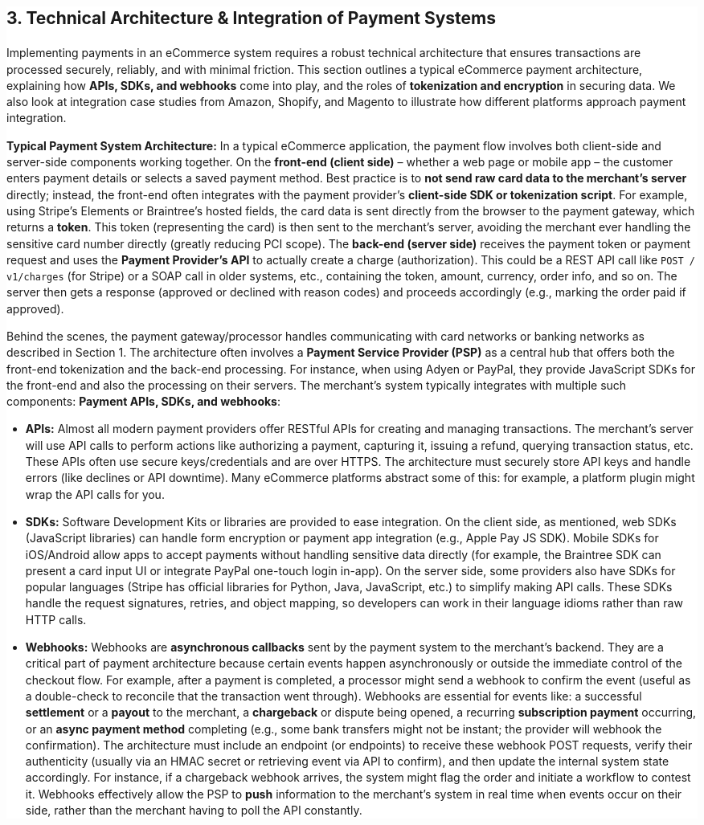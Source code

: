 ## 3. Technical Architecture & Integration of Payment Systems  
Implementing payments in an eCommerce system requires a robust technical architecture that ensures transactions are processed securely, reliably, and with minimal friction. This section outlines a typical eCommerce payment architecture, explaining how **APIs, SDKs, and webhooks** come into play, and the roles of **tokenization and encryption** in securing data. We also look at integration case studies from Amazon, Shopify, and Magento to illustrate how different platforms approach payment integration.

**Typical Payment System Architecture:** In a typical eCommerce application, the payment flow involves both client-side and server-side components working together. On the **front-end (client side)** – whether a web page or mobile app – the customer enters payment details or selects a saved payment method. Best practice is to **not send raw card data to the merchant’s server** directly; instead, the front-end often integrates with the payment provider’s **client-side SDK or tokenization script**. For example, using Stripe’s Elements or Braintree’s hosted fields, the card data is sent directly from the browser to the payment gateway, which returns a **token**. This token (representing the card) is then sent to the merchant’s server, avoiding the merchant ever handling the sensitive card number directly (greatly reducing PCI scope). The **back-end (server side)** receives the payment token or payment request and uses the **Payment Provider’s API** to actually create a charge (authorization). This could be a REST API call like `POST /v1/charges` (for Stripe) or a SOAP call in older systems, etc., containing the token, amount, currency, order info, and so on. The server then gets a response (approved or declined with reason codes) and proceeds accordingly (e.g., marking the order paid if approved).

Behind the scenes, the payment gateway/processor handles communicating with card networks or banking networks as described in Section 1. The architecture often involves a **Payment Service Provider (PSP)** as a central hub that offers both the front-end tokenization and the back-end processing. For instance, when using Adyen or PayPal, they provide JavaScript SDKs for the front-end and also the processing on their servers. The merchant’s system typically integrates with multiple such components: **Payment APIs, SDKs, and webhooks**:

- **APIs:** Almost all modern payment providers offer RESTful APIs for creating and managing transactions. The merchant’s server will use API calls to perform actions like authorizing a payment, capturing it, issuing a refund, querying transaction status, etc. These APIs often use secure keys/credentials and are over HTTPS. The architecture must securely store API keys and handle errors (like declines or API downtime). Many eCommerce platforms abstract some of this: for example, a platform plugin might wrap the API calls for you.

- **SDKs:** Software Development Kits or libraries are provided to ease integration. On the client side, as mentioned, web SDKs (JavaScript libraries) can handle form encryption or payment app integration (e.g., Apple Pay JS SDK). Mobile SDKs for iOS/Android allow apps to accept payments without handling sensitive data directly (for example, the Braintree SDK can present a card input UI or integrate PayPal one-touch login in-app). On the server side, some providers also have SDKs for popular languages (Stripe has official libraries for Python, Java, JavaScript, etc.) to simplify making API calls. These SDKs handle the request signatures, retries, and object mapping, so developers can work in their language idioms rather than raw HTTP calls.

- **Webhooks:** Webhooks are **asynchronous callbacks** sent by the payment system to the merchant’s backend. They are a critical part of payment architecture because certain events happen asynchronously or outside the immediate control of the checkout flow. For example, after a payment is completed, a processor might send a webhook to confirm the event (useful as a double-check to reconcile that the transaction went through). Webhooks are essential for events like: a successful **settlement** or a **payout** to the merchant, a **chargeback** or dispute being opened, a recurring **subscription payment** occurring, or an **async payment method** completing (e.g., some bank transfers might not be instant; the provider will webhook the confirmation). The architecture must include an endpoint (or endpoints) to receive these webhook POST requests, verify their authenticity (usually via an HMAC secret or retrieving event via API to confirm), and then update the internal system state accordingly. For instance, if a chargeback webhook arrives, the system might flag the order and initiate a workflow to contest it. Webhooks effectively allow the PSP to **push** information to the merchant’s system in real time when events occur on their side, rather than the merchant having to poll the API constantly.
